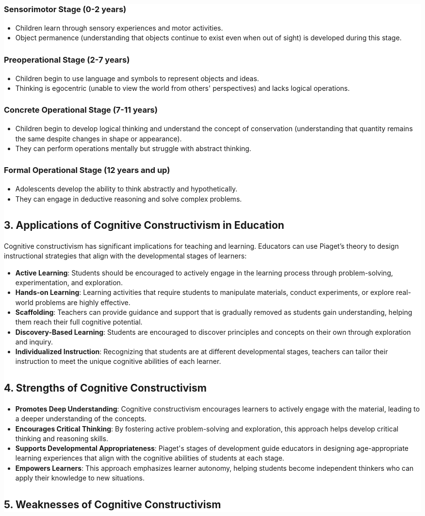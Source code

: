 ### **Sensorimotor Stage (0-2 years)**
- Children learn through sensory experiences and motor activities.
- Object permanence (understanding that objects continue to exist even when out of sight) is developed during this stage.

### **Preoperational Stage (2-7 years)**
- Children begin to use language and symbols to represent objects and ideas.
- Thinking is egocentric (unable to view the world from others' perspectives) and lacks logical operations.

### **Concrete Operational Stage (7-11 years)**
- Children begin to develop logical thinking and understand the concept of conservation (understanding that quantity remains the same despite changes in shape or appearance).
- They can perform operations mentally but struggle with abstract thinking.

### **Formal Operational Stage (12 years and up)**
- Adolescents develop the ability to think abstractly and hypothetically.
- They can engage in deductive reasoning and solve complex problems.

## 3. **Applications of Cognitive Constructivism in Education**

Cognitive constructivism has significant implications for teaching and learning. Educators can use Piaget’s theory to design instructional strategies that align with the developmental stages of learners:

- **Active Learning**: Students should be encouraged to actively engage in the learning process through problem-solving, experimentation, and exploration.
- **Hands-on Learning**: Learning activities that require students to manipulate materials, conduct experiments, or explore real-world problems are highly effective.
- **Scaffolding**: Teachers can provide guidance and support that is gradually removed as students gain understanding, helping them reach their full cognitive potential.
- **Discovery-Based Learning**: Students are encouraged to discover principles and concepts on their own through exploration and inquiry.
- **Individualized Instruction**: Recognizing that students are at different developmental stages, teachers can tailor their instruction to meet the unique cognitive abilities of each learner.

## 4. **Strengths of Cognitive Constructivism**

- **Promotes Deep Understanding**: Cognitive constructivism encourages learners to actively engage with the material, leading to a deeper understanding of the concepts.
- **Encourages Critical Thinking**: By fostering active problem-solving and exploration, this approach helps develop critical thinking and reasoning skills.
- **Supports Developmental Appropriateness**: Piaget's stages of development guide educators in designing age-appropriate learning experiences that align with the cognitive abilities of students at each stage.
- **Empowers Learners**: This approach emphasizes learner autonomy, helping students become independent thinkers who can apply their knowledge to new situations.

## 5. **Weaknesses of Cognitive Constructivism**
